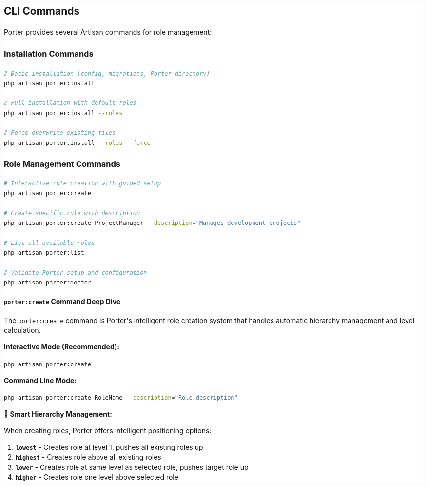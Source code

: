 
## CLI Commands

Porter provides several Artisan commands for role management:

### Installation Commands
```bash
# Basic installation (config, migrations, Porter directory)
php artisan porter:install

# Full installation with default roles
php artisan porter:install --roles

# Force overwrite existing files
php artisan porter:install --roles --force
```

### Role Management Commands  
```bash
# Interactive role creation with guided setup
php artisan porter:create

# Create specific role with description
php artisan porter:create ProjectManager --description="Manages development projects"

# List all available roles
php artisan porter:list

# Validate Porter setup and configuration  
php artisan porter:doctor
```

#### `porter:create` Command Deep Dive

The `porter:create` command is Porter's intelligent role creation system that handles automatic hierarchy management and level calculation.

**Interactive Mode (Recommended):**
```bash
php artisan porter:create
```

**Command Line Mode:**
```bash
php artisan porter:create RoleName --description="Role description"
```

**🎯 Smart Hierarchy Management:**

When creating roles, Porter offers intelligent positioning options:

1. **`lowest`** - Creates role at level 1, pushes all existing roles up
2. **`highest`** - Creates role above all existing roles  
3. **`lower`** - Creates role at same level as selected role, pushes target role up
4. **`higher`** - Creates role one level above selected role
